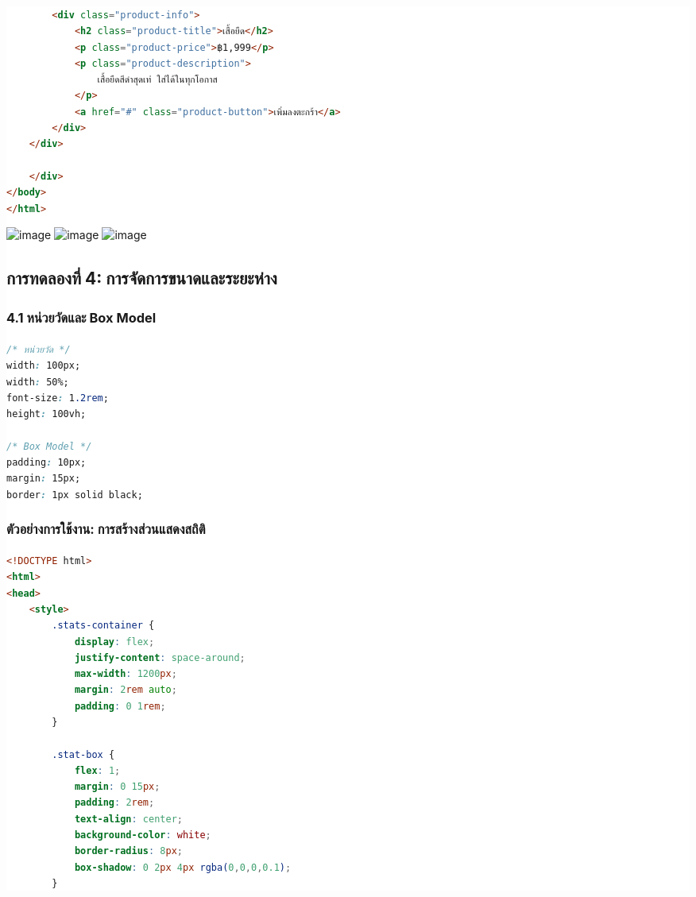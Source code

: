 ```html
        <div class="product-info">
            <h2 class="product-title">เสื้อยืด</h2>
            <p class="product-price">฿1,999</p>
            <p class="product-description">
                เสื้อยืดสีดำสุดเท่ ใส่ได้ในทุกโอกาส
            </p>
            <a href="#" class="product-button">เพิ่มลงตะกร้า</a>
        </div>
    </div>
    
    </div>
</body>
</html>
```
![image](https://github.com/user-attachments/assets/9008868d-454a-4fa8-aecc-fc6b6e13364d)
![image](https://github.com/user-attachments/assets/06a1e2e5-9ead-4833-9b6c-36e9ab31754a)
![image](https://github.com/user-attachments/assets/7be0d5b0-403e-4aeb-a82c-ec41c47ba921)



[](#การทดลองที่-4-การจัดการขนาดและระยะห่าง)
## การทดลองที่ 4: การจัดการขนาดและระยะห่าง

### 4.1 หน่วยวัดและ Box Model
```css
/* หน่วยวัด */
width: 100px;
width: 50%;
font-size: 1.2rem;
height: 100vh;

/* Box Model */
padding: 10px;
margin: 15px;
border: 1px solid black;
```

### ตัวอย่างการใช้งาน: การสร้างส่วนแสดงสถิติ

```html
<!DOCTYPE html>
<html>
<head>
    <style>
        .stats-container {
            display: flex;
            justify-content: space-around;
            max-width: 1200px;
            margin: 2rem auto;
            padding: 0 1rem;
        }

        .stat-box {
            flex: 1;
            margin: 0 15px;
            padding: 2rem;
            text-align: center;
            background-color: white;
            border-radius: 8px;
            box-shadow: 0 2px 4px rgba(0,0,0,0.1);
        }

```